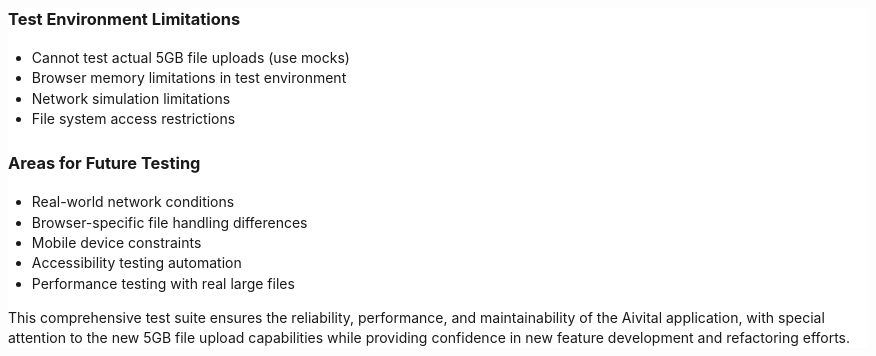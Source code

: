 ### Test Environment Limitations
- Cannot test actual 5GB file uploads (use mocks)
- Browser memory limitations in test environment
- Network simulation limitations
- File system access restrictions

### Areas for Future Testing
- Real-world network conditions
- Browser-specific file handling differences
- Mobile device constraints
- Accessibility testing automation
- Performance testing with real large files

This comprehensive test suite ensures the reliability, performance, and maintainability of the Aivital application, with special attention to the new 5GB file upload capabilities while providing confidence in new feature development and refactoring efforts.